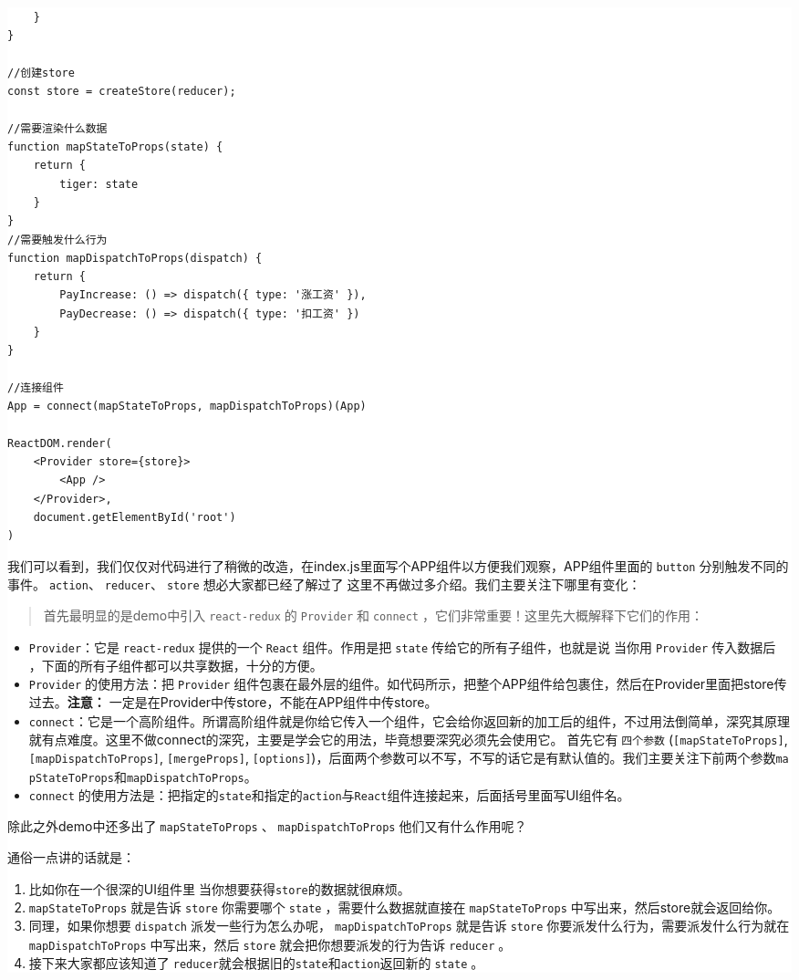 ```
    }
}

//创建store
const store = createStore(reducer);

//需要渲染什么数据
function mapStateToProps(state) {
    return {
        tiger: state
    }
}
//需要触发什么行为
function mapDispatchToProps(dispatch) {
    return {
        PayIncrease: () => dispatch({ type: '涨工资' }),
        PayDecrease: () => dispatch({ type: '扣工资' })
    }
}

//连接组件
App = connect(mapStateToProps, mapDispatchToProps)(App)

ReactDOM.render(
    <Provider store={store}>
        <App />
    </Provider>,
    document.getElementById('root')
)

```

我们可以看到，我们仅仅对代码进行了稍微的改造，在index.js里面写个APP组件以方便我们观察，APP组件里面的 `button` 分别触发不同的事件。
`action`、 `reducer`、 `store` 想必大家都已经了解过了 这里不再做过多介绍。我们主要关注下哪里有变化：

> 首先最明显的是demo中引入 `react-redux` 的 `Provider` 和 `connect` ，它们非常重要！这里先大概解释下它们的作用：
  
- `Provider`：它是 `react-redux` 提供的一个 `React` 组件。作用是把 `state` 传给它的所有子组件，也就是说 当你用 `Provider` 传入数据后 ，下面的所有子组件都可以共享数据，十分的方便。 
- `Provider` 的使用方法：把 `Provider` 组件包裹在最外层的组件。如代码所示，把整个APP组件给包裹住，然后在Provider里面把store传过去。**注意：** 一定是在Provider中传store，不能在APP组件中传store。
- `connect`：它是一个高阶组件。所谓高阶组件就是你给它传入一个组件，它会给你返回新的加工后的组件，不过用法倒简单，深究其原理就有点难度。这里不做connect的深究，主要是学会它的用法，毕竟想要深究必须先会使用它。  首先它有 `四个参数` (`[mapStateToProps]`, `[mapDispatchToProps]`, `[mergeProps]`, `[options]`)，后面两个参数可以不写，不写的话它是有默认值的。我们主要关注下前两个参数`mapStateToProps`和`mapDispatchToProps`。
- `connect` 的使用方法是：把指定的`state`和指定的`action`与`React`组件连接起来，后面括号里面写UI组件名。


除此之外demo中还多出了 `mapStateToProps` 、 `mapDispatchToProps` 他们又有什么作用呢？

通俗一点讲的话就是：
  1. 比如你在一个很深的UI组件里 当你想要获得`store`的数据就很麻烦。
  2. `mapStateToProps` 就是告诉 `store` 你需要哪个 `state` ，需要什么数据就直接在 `mapStateToProps` 中写出来，然后store就会返回给你。
  3. 同理，如果你想要 `dispatch` 派发一些行为怎么办呢， `mapDispatchToProps` 就是告诉 `store` 你要派发什么行为，需要派发什么行为就在 `mapDispatchToProps` 中写出来，然后 `store` 就会把你想要派发的行为告诉 `reducer` 。
  4. 接下来大家都应该知道了 `reducer`就会根据旧的`state`和`action`返回新的 `state` 。
